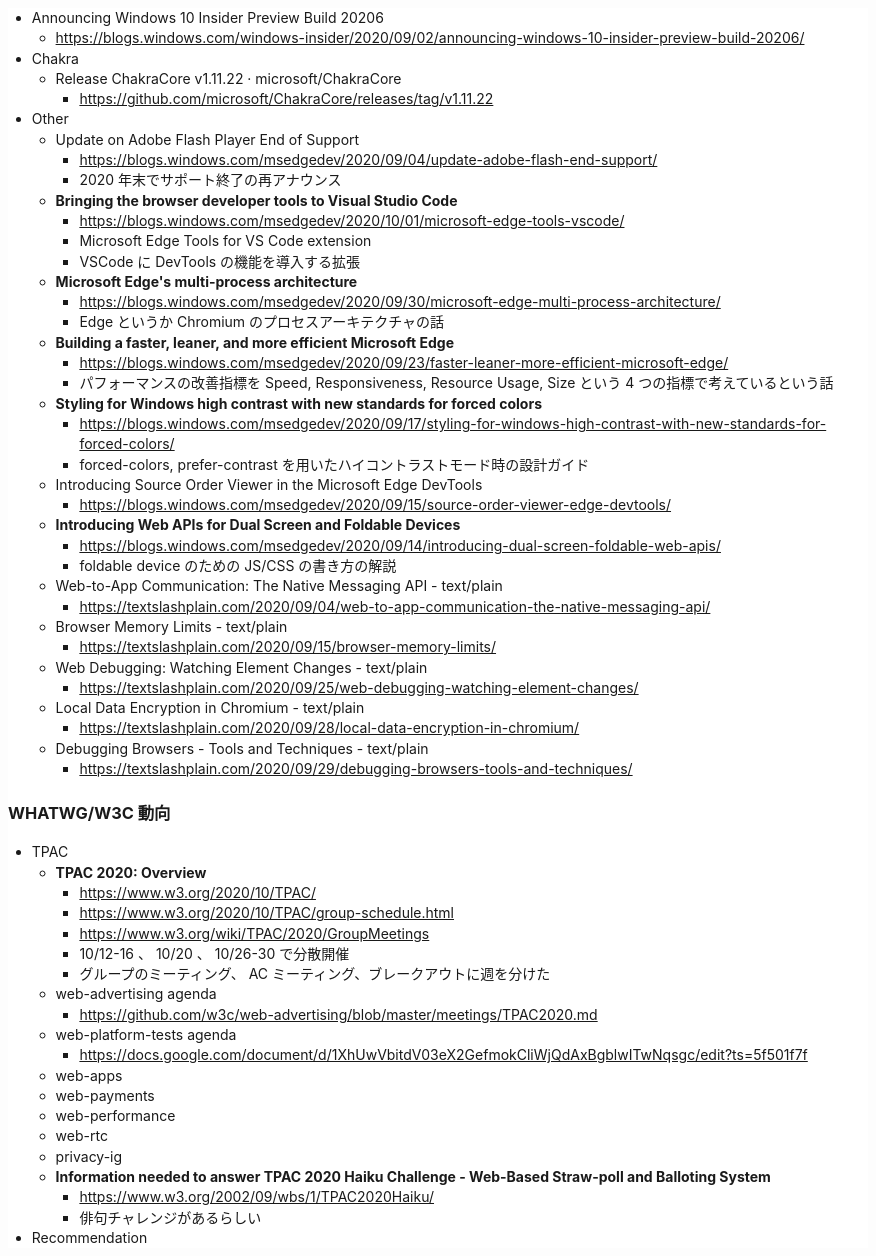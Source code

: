   - Announcing Windows 10 Insider Preview Build 20206
    - https://blogs.windows.com/windows-insider/2020/09/02/announcing-windows-10-insider-preview-build-20206/
- Chakra
  - Release ChakraCore v1.11.22 · microsoft/ChakraCore
    - https://github.com/microsoft/ChakraCore/releases/tag/v1.11.22
- Other
  - Update on Adobe Flash Player End of Support
    - https://blogs.windows.com/msedgedev/2020/09/04/update-adobe-flash-end-support/
    - 2020 年末でサポート終了の再アナウンス
  - **Bringing the browser developer tools to Visual Studio Code**
    - https://blogs.windows.com/msedgedev/2020/10/01/microsoft-edge-tools-vscode/
    - Microsoft Edge Tools for VS Code extension
    - VSCode に DevTools の機能を導入する拡張
  - **Microsoft Edge's multi-process architecture**
    - https://blogs.windows.com/msedgedev/2020/09/30/microsoft-edge-multi-process-architecture/
    - Edge というか Chromium のプロセスアーキテクチャの話
  - **Building a faster, leaner, and more efficient Microsoft Edge**
    - https://blogs.windows.com/msedgedev/2020/09/23/faster-leaner-more-efficient-microsoft-edge/
    - パフォーマンスの改善指標を Speed, Responsiveness, Resource Usage, Size という 4 つの指標で考えているという話
  - **Styling for Windows high contrast with new standards for forced colors**
    - https://blogs.windows.com/msedgedev/2020/09/17/styling-for-windows-high-contrast-with-new-standards-for-forced-colors/
    - forced-colors, prefer-contrast を用いたハイコントラストモード時の設計ガイド
  - Introducing Source Order Viewer in the Microsoft Edge DevTools
    - https://blogs.windows.com/msedgedev/2020/09/15/source-order-viewer-edge-devtools/
  - **Introducing Web APIs for Dual Screen and Foldable Devices**
    - https://blogs.windows.com/msedgedev/2020/09/14/introducing-dual-screen-foldable-web-apis/
    - foldable device のための JS/CSS の書き方の解説
  - Web-to-App Communication: The Native Messaging API - text/plain
    - https://textslashplain.com/2020/09/04/web-to-app-communication-the-native-messaging-api/
  - Browser Memory Limits - text/plain
    - https://textslashplain.com/2020/09/15/browser-memory-limits/
  - Web Debugging: Watching Element Changes - text/plain
    - https://textslashplain.com/2020/09/25/web-debugging-watching-element-changes/
  - Local Data Encryption in Chromium - text/plain
    - https://textslashplain.com/2020/09/28/local-data-encryption-in-chromium/
  - Debugging Browsers - Tools and Techniques - text/plain
    - https://textslashplain.com/2020/09/29/debugging-browsers-tools-and-techniques/


### WHATWG/W3C 動向

- TPAC
  - **TPAC 2020: Overview**
    - https://www.w3.org/2020/10/TPAC/
    - https://www.w3.org/2020/10/TPAC/group-schedule.html
    - https://www.w3.org/wiki/TPAC/2020/GroupMeetings
    - 10/12-16 、 10/20 、 10/26-30 で分散開催
    - グループのミーティング、 AC ミーティング、ブレークアウトに週を分けた
  - web-advertising agenda
    - https://github.com/w3c/web-advertising/blob/master/meetings/TPAC2020.md
  - web-platform-tests agenda
    - https://docs.google.com/document/d/1XhUwVbitdV03eX2GefmokCliWjQdAxBgblwITwNqsgc/edit?ts=5f501f7f
  - web-apps
  - web-payments
  - web-performance
  - web-rtc
  - privacy-ig
  - **Information needed to answer TPAC 2020 Haiku Challenge - Web-Based Straw-poll and Balloting System**
    - https://www.w3.org/2002/09/wbs/1/TPAC2020Haiku/
    - 俳句チャレンジがあるらしい
- Recommendation